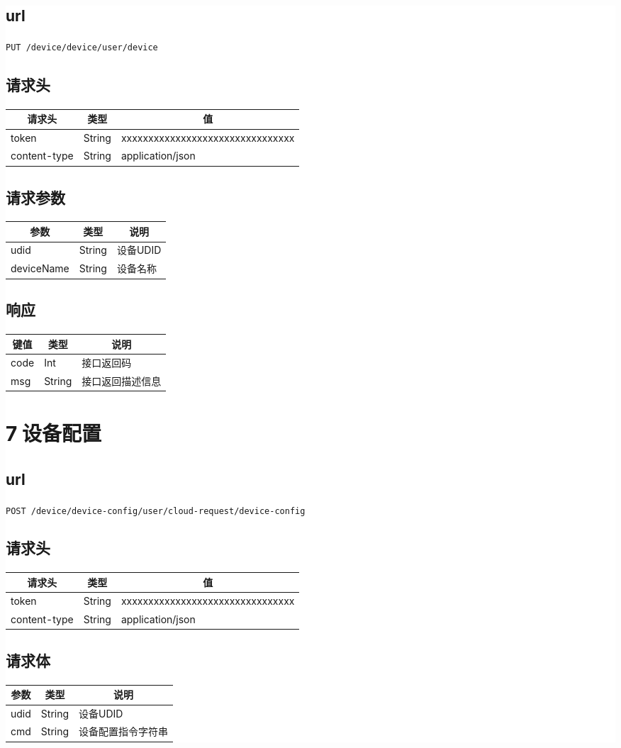 ## url

`PUT /device/device/user/device`

## 请求头

| 请求头          | 类型     | 值                                |
| ------------ | ------ | -------------------------------- |
| token        | String | xxxxxxxxxxxxxxxxxxxxxxxxxxxxxxxx |
| content-type | String | application/json                 |

## 请求参数

| 参数         | 类型     | 说明     |
| ---------- | ------ | ------ |
| udid       | String | 设备UDID |
| deviceName | String | 设备名称   |

## 响应

| 键值   | 类型     | 说明       |
| ---- | ------ | -------- |
| code | Int    | 接口返回码    |
| msg  | String | 接口返回描述信息 |

# 7 设备配置

## url

`POST /device/device-config/user/cloud-request/device-config`

## 请求头

| 请求头          | 类型     | 值                                |
| ------------ | ------ | -------------------------------- |
| token        | String | xxxxxxxxxxxxxxxxxxxxxxxxxxxxxxxx |
| content-type | String | application/json                 |

## 请求体

| 参数   | 类型     | 说明        |
| ---- | ------ | --------- |
| udid | String | 设备UDID    |
| cmd  | String | 设备配置指令字符串 |

